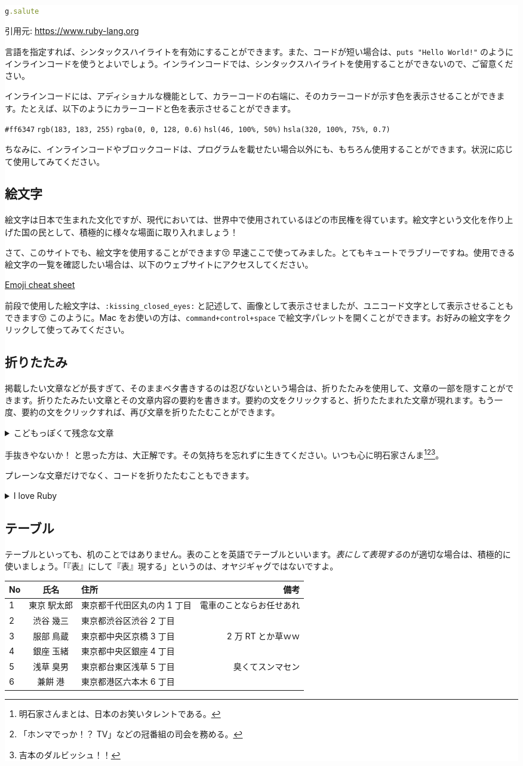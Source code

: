 ```ruby:greet.rb
g.salute
```

引用元: https://www.ruby-lang.org

言語を指定すれば、シンタックスハイライトを有効にすることができます。また、コードが短い場合は、`puts "Hello World!"` のようにインラインコードを使うとよいでしょう。インラインコードでは、シンタックスハイライトを使用することができないので、ご留意ください。

インラインコードには、アディショナルな機能として、カラーコードの右端に、そのカラーコードが示す色を表示させることができます。たとえば、以下のようにカラーコードと色を表示させることができます。

`#ff6347`
`rgb(183, 183, 255)`
`rgba(0, 0, 128, 0.6)`
`hsl(46, 100%, 50%)`
`hsla(320, 100%, 75%, 0.7)`

ちなみに、インラインコードやブロックコードは、プログラムを載せたい場合以外にも、もちろん使用することができます。状況に応じて使用してみてください。

## 絵文字
絵文字は日本で生まれた文化ですが、現代においては、世界中で使用されているほどの市民権を得ています。絵文字という文化を作り上げた国の民として、積極的に様々な場面に取り入れましょう！

さて、このサイトでも、絵文字を使用することができます:kissing_closed_eyes: 早速ここで使ってみました。とてもキュートでラブリーですね。使用できる絵文字の一覧を確認したい場合は、以下のウェブサイトにアクセスしてください。

[Emoji cheat sheet](https://www.webpagefx.com/tools/emoji-cheat-sheet/)

前段で使用した絵文字は、`:kissing_closed_eyes:` と記述して、画像として表示させましたが、ユニコード文字として表示させることもできます😚 このように。Mac をお使いの方は、`command+control+space` で絵文字パレットを開くことができます。お好みの絵文字をクリックして使ってみてください。

## 折りたたみ
掲載したい文章などが長すぎて、そのままベタ書きするのは忍びないという場合は、折りたたみを使用して、文章の一部を隠すことができます。折りたたみたい文章とその文章内容の要約を書きます。要約の文をクリックすると、折りたたまれた文章が現れます。もう一度、要約の文をクリックすれば、再び文章を折りたたむことができます。

<details><summary>こどもっぽくて残念な文章</summary></details>

手抜きやないか！ と思った方は、大正解です。その気持ちを忘れずに生きてください。いつも心に明石家さんま[^akashiya-sanma][^akashiya-sanma-2][^akashiya-sanma-3]。

[^akashiya-sanma]: 明石家さんまとは、日本のお笑いタレントである。
[^akashiya-sanma-2]: 「ホンマでっか！？ TV」などの冠番組の司会を務める。
[^akashiya-sanma-3]: 吉本のダルビッシュ！！

プレーンな文章だけでなく、コードを折りたたむこともできます。

<details><summary>I love Ruby</summary></details>

## テーブル
テーブルといっても、机のことではありません。表のことを英語でテーブルといいます。*表にして表現する*のが適切な場合は、積極的に使いましょう。「『表』にして『表』現する」というのは、オヤジギャグではないですよ。

| No | 氏名       | 住所                    | 備考                  |
|----|:---------:|:------------------------|---------------------:|
| 1  | 東京 駅太郎 | 東京都千代田区丸の内 1 丁目 | 電車のことならお任せあれ |
| 2  | 渋谷 幾三  | 東京都渋谷区渋谷 2 丁目     |                      |
| 3  | 服部 鳥蔵  | 東京都中央区京橋 3 丁目     | 2 万 RT とか草ｗｗ     |
| 4  | 銀座 玉緒  | 東京都中央区銀座 4 丁目     |                      |
| 5  | 浅草 臭男  | 東京都台東区浅草 5 丁目     | 臭くてスンマセン        |
| 6  | 兼餠 港    | 東京都港区六本木 6 丁目     |                      |


[^toot]: トゥートとは、Twitter における「ツイート」に相当する用語である。ツイートは鳥のさえずりを表現しているのに対し、トゥートは象の鳴き声を表現している。